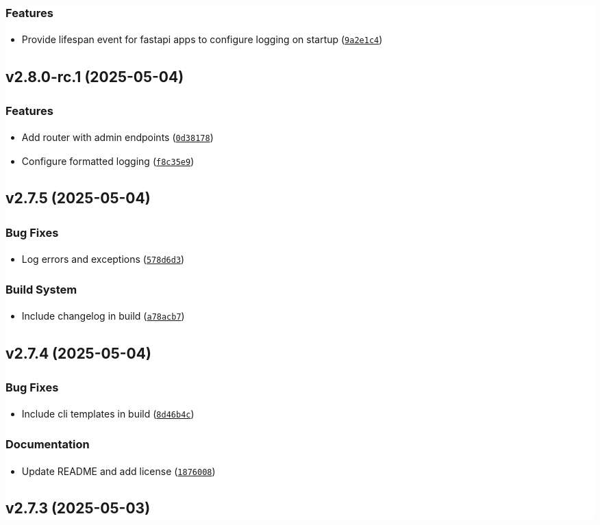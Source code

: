 ### Features

- Provide lifespan event for fastapi apps to configure logging on startup
  ([`9a2e1c4`](https://github.com/crypticorn-ai/api-client/commit/9a2e1c45d87ad1581c0e1646689eba6ca0876564))


## v2.8.0-rc.1 (2025-05-04)

### Features

- Add router with admin endpoints
  ([`0d38178`](https://github.com/crypticorn-ai/api-client/commit/0d381784f91cab776ca1ee3b8407433dae4421c3))

- Configure formatted logging
  ([`f8c35e9`](https://github.com/crypticorn-ai/api-client/commit/f8c35e900bcf4a279cc8e046e58935ec5c5c62ee))


## v2.7.5 (2025-05-04)

### Bug Fixes

- Log errors and exceptions
  ([`578d6d3`](https://github.com/crypticorn-ai/api-client/commit/578d6d3176e07a7d4cb87e79617d67ab2e1d62de))

### Build System

- Include changelog in build
  ([`a78acb7`](https://github.com/crypticorn-ai/api-client/commit/a78acb7a18a957cfefa8e64ce593b13ddcd4fae7))


## v2.7.4 (2025-05-04)

### Bug Fixes

- Include cli templates in build
  ([`8d46b4c`](https://github.com/crypticorn-ai/api-client/commit/8d46b4c6bc6bd413a86d1661a4ae9647ed66755c))

### Documentation

- Update README and add license
  ([`1876008`](https://github.com/crypticorn-ai/api-client/commit/187600869b9248aef2b66e881711ddfb96a01538))


## v2.7.3 (2025-05-03)
